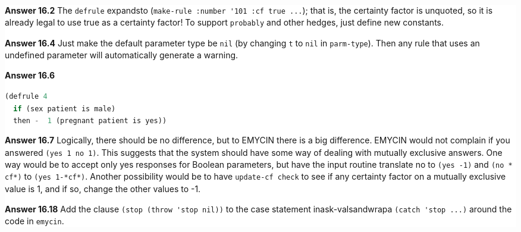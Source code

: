 **Answer 16.2** The `defrule` expandsto (`make-rule :number '101 :cf true ...`); that is, the certainty factor is unquoted, so it is already legal to use true as a certainty factor!
To support `probably` and other hedges, just define new constants.

**Answer 16.4** Just make the default parameter type be `nil` (by changing `t` to `nil` in `parm-type`).
Then any rule that uses an undefined parameter will automatically generate a warning.

**Answer 16.6**

```lisp
(defrule 4
  if (sex patient is male)
  then -  1 (pregnant patient is yes))
```

**Answer 16.7** Logically, there should be no difference, but to EMYCIN there is a big difference.
EMYCIN would not complain if you answered `(yes 1 no 1)`.
This suggests that the system should have some way of dealing with mutually exclusive answers.
One way would be to accept only yes responses for Boolean parameters, but have the input routine translate no to `(yes -1)` and `(no *cf*)` to `(yes 1-*cf*)`.
Another possibility would be to have `update-cf check` to see if any certainty factor on a mutually exclusive value is 1, and if so, change the other values to -1.

**Answer 16.18** Add the clause `(stop (throw 'stop nil))` to the case statement inask-valsandwrapa `(catch 'stop ...)` around the code in `emycin`.

